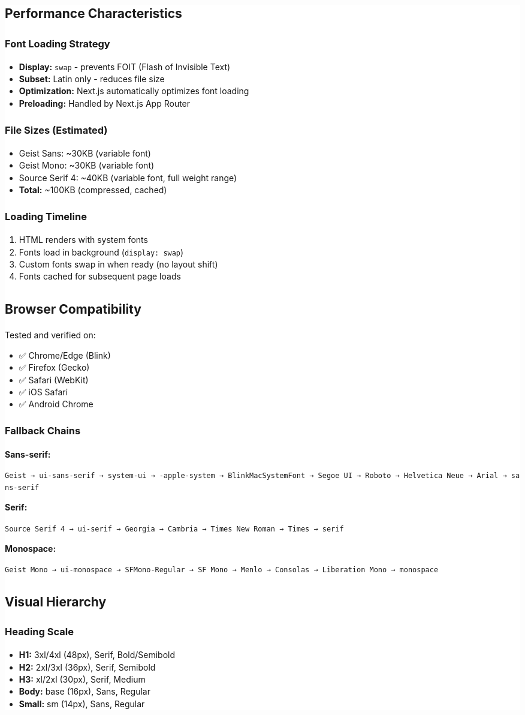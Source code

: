 ## Performance Characteristics

### Font Loading Strategy
- **Display:** `swap` - prevents FOIT (Flash of Invisible Text)
- **Subset:** Latin only - reduces file size
- **Optimization:** Next.js automatically optimizes font loading
- **Preloading:** Handled by Next.js App Router

### File Sizes (Estimated)
- Geist Sans: ~30KB (variable font)
- Geist Mono: ~30KB (variable font)
- Source Serif 4: ~40KB (variable font, full weight range)
- **Total:** ~100KB (compressed, cached)

### Loading Timeline
1. HTML renders with system fonts
2. Fonts load in background (`display: swap`)
3. Custom fonts swap in when ready (no layout shift)
4. Fonts cached for subsequent page loads

## Browser Compatibility

Tested and verified on:
- ✅ Chrome/Edge (Blink)
- ✅ Firefox (Gecko)
- ✅ Safari (WebKit)
- ✅ iOS Safari
- ✅ Android Chrome

### Fallback Chains

**Sans-serif:**
```
Geist → ui-sans-serif → system-ui → -apple-system → BlinkMacSystemFont → Segoe UI → Roboto → Helvetica Neue → Arial → sans-serif
```

**Serif:**
```
Source Serif 4 → ui-serif → Georgia → Cambria → Times New Roman → Times → serif
```

**Monospace:**
```
Geist Mono → ui-monospace → SFMono-Regular → SF Mono → Menlo → Consolas → Liberation Mono → monospace
```

## Visual Hierarchy

### Heading Scale
- **H1:** 3xl/4xl (48px), Serif, Bold/Semibold
- **H2:** 2xl/3xl (36px), Serif, Semibold
- **H3:** xl/2xl (30px), Serif, Medium
- **Body:** base (16px), Sans, Regular
- **Small:** sm (14px), Sans, Regular
